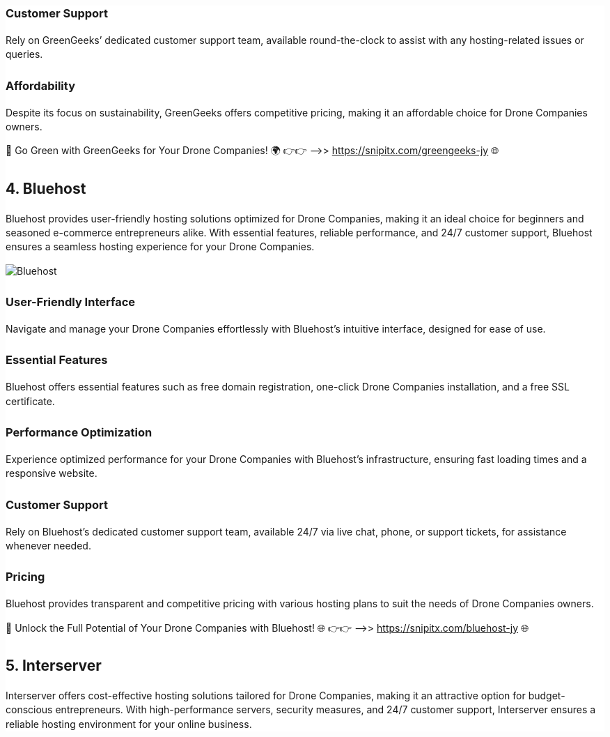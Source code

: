 ### Customer Support
Rely on GreenGeeks’ dedicated customer support team, available round-the-clock to assist with any hosting-related issues or queries.

### Affordability
Despite its focus on sustainability, GreenGeeks offers competitive pricing, making it an affordable choice for Drone Companies owners.

🌿 Go Green with GreenGeeks for Your Drone Companies! 🌍
👉👉 -->> https://snipitx.com/greengeeks-jy 🌐

## 4. Bluehost

Bluehost provides user-friendly hosting solutions optimized for Drone Companies, making it an ideal choice for beginners and seasoned e-commerce entrepreneurs alike. With essential features, reliable performance, and 24/7 customer support, Bluehost ensures a seamless hosting experience for your Drone Companies.

![Bluehost](https://i.imgur.com/PasFF9E.jpeg "Bluehost Hosting")

### User-Friendly Interface
Navigate and manage your Drone Companies effortlessly with Bluehost’s intuitive interface, designed for ease of use.

### Essential Features
Bluehost offers essential features such as free domain registration, one-click Drone Companies installation, and a free SSL certificate.

### Performance Optimization
Experience optimized performance for your Drone Companies with Bluehost’s infrastructure, ensuring fast loading times and a responsive website.

### Customer Support
Rely on Bluehost’s dedicated customer support team, available 24/7 via live chat, phone, or support tickets, for assistance whenever needed.

### Pricing
Bluehost provides transparent and competitive pricing with various hosting plans to suit the needs of Drone Companies owners.

🚀 Unlock the Full Potential of Your Drone Companies with Bluehost! 🌐
👉👉 -->> https://snipitx.com/bluehost-jy 🌐

## 5. Interserver

Interserver offers cost-effective hosting solutions tailored for Drone Companies, making it an attractive option for budget-conscious entrepreneurs. With high-performance servers, security measures, and 24/7 customer support, Interserver ensures a reliable hosting environment for your online business.

